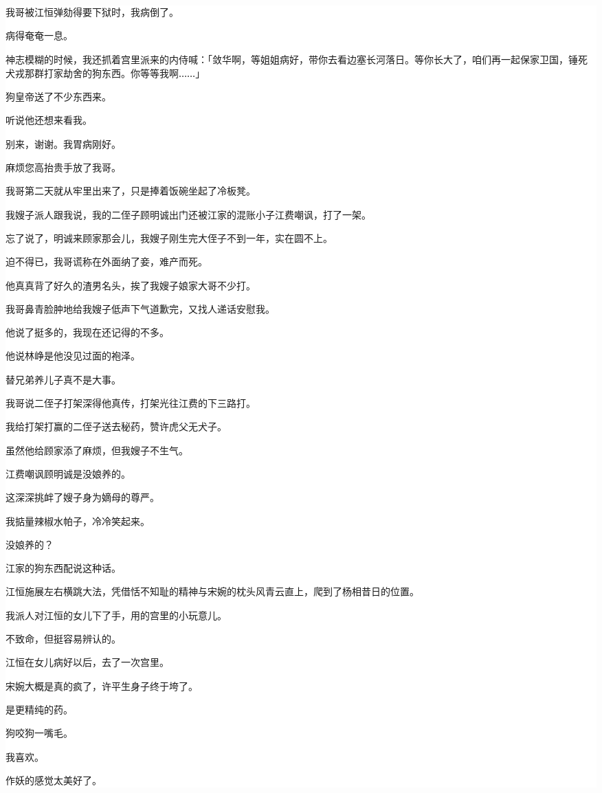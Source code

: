 我哥被江恒弹劾得要下狱时，我病倒了。

病得奄奄一息。

神志模糊的时候，我还抓着宫里派来的内侍喊：「敛华啊，等姐姐病好，带你去看边塞长河落日。等你长大了，咱们再一起保家卫国，锤死犬戎那群打家劫舍的狗东西。你等等我啊……」

狗皇帝送了不少东西来。

听说他还想来看我。

别来，谢谢。我胃病刚好。

麻烦您高抬贵手放了我哥。

我哥第二天就从牢里出来了，只是捧着饭碗坐起了冷板凳。

我嫂子派人跟我说，我的二侄子顾明诚出门还被江家的混账小子江费嘲讽，打了一架。

忘了说了，明诚来顾家那会儿，我嫂子刚生完大侄子不到一年，实在圆不上。

迫不得已，我哥谎称在外面纳了妾，难产而死。

他真真背了好久的渣男名头，挨了我嫂子娘家大哥不少打。

我哥鼻青脸肿地给我嫂子低声下气道歉完，又找人递话安慰我。

他说了挺多的，我现在还记得的不多。

他说林峥是他没见过面的袍泽。

替兄弟养儿子真不是大事。

我哥说二侄子打架深得他真传，打架光往江费的下三路打。

我给打架打赢的二侄子送去秘药，赞许虎父无犬子。

虽然他给顾家添了麻烦，但我嫂子不生气。

江费嘲讽顾明诚是没娘养的。

这深深挑衅了嫂子身为嫡母的尊严。

我掂量辣椒水帕子，冷冷笑起来。

没娘养的？

江家的狗东西配说这种话。

江恒施展左右横跳大法，凭借恬不知耻的精神与宋婉的枕头风青云直上，爬到了杨相昔日的位置。

我派人对江恒的女儿下了手，用的宫里的小玩意儿。

不致命，但挺容易辨认的。

江恒在女儿病好以后，去了一次宫里。

宋婉大概是真的疯了，许平生身子终于垮了。

是更精纯的药。

狗咬狗一嘴毛。

我喜欢。

作妖的感觉太美好了。
